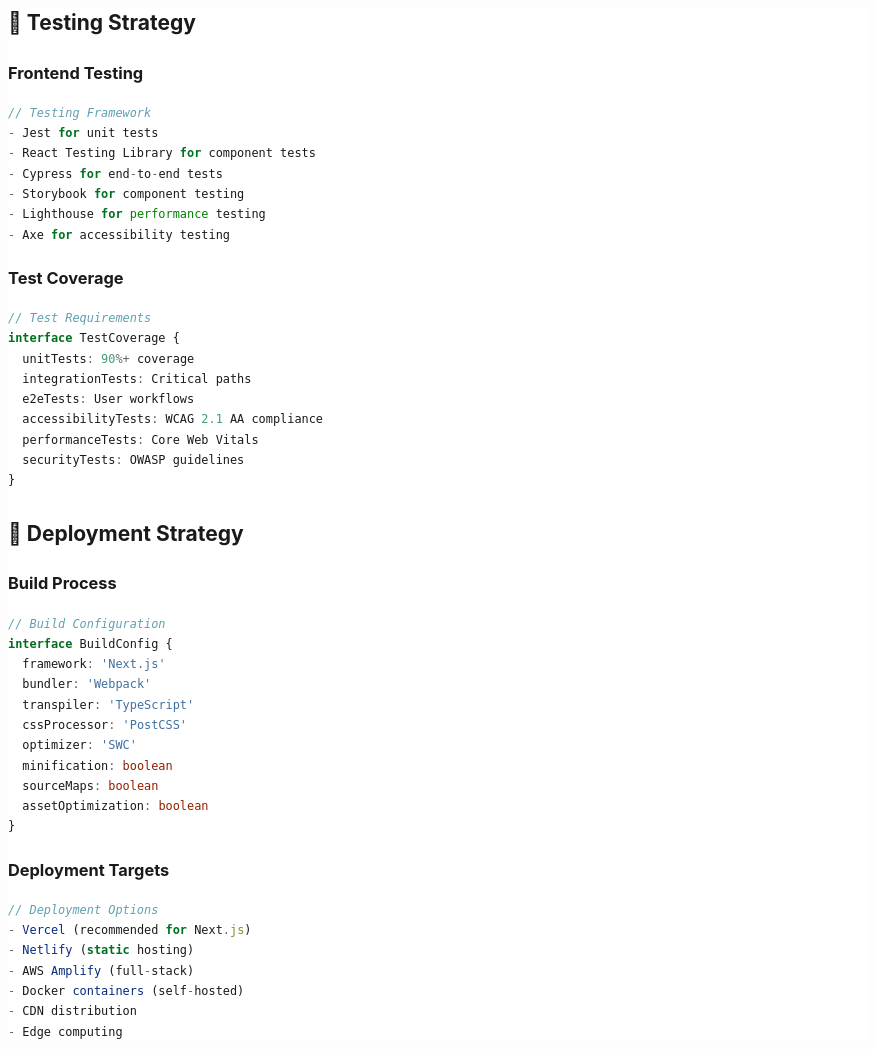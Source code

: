 ## 🧪 Testing Strategy

### Frontend Testing

```typescript
// Testing Framework
- Jest for unit tests
- React Testing Library for component tests
- Cypress for end-to-end tests
- Storybook for component testing
- Lighthouse for performance testing
- Axe for accessibility testing
```

### Test Coverage

```typescript
// Test Requirements
interface TestCoverage {
  unitTests: 90%+ coverage
  integrationTests: Critical paths
  e2eTests: User workflows
  accessibilityTests: WCAG 2.1 AA compliance
  performanceTests: Core Web Vitals
  securityTests: OWASP guidelines
}
```

## 🚀 Deployment Strategy

### Build Process

```typescript
// Build Configuration
interface BuildConfig {
  framework: 'Next.js'
  bundler: 'Webpack'
  transpiler: 'TypeScript'
  cssProcessor: 'PostCSS'
  optimizer: 'SWC'
  minification: boolean
  sourceMaps: boolean
  assetOptimization: boolean
}
```

### Deployment Targets

```typescript
// Deployment Options
- Vercel (recommended for Next.js)
- Netlify (static hosting)
- AWS Amplify (full-stack)
- Docker containers (self-hosted)
- CDN distribution
- Edge computing
```
